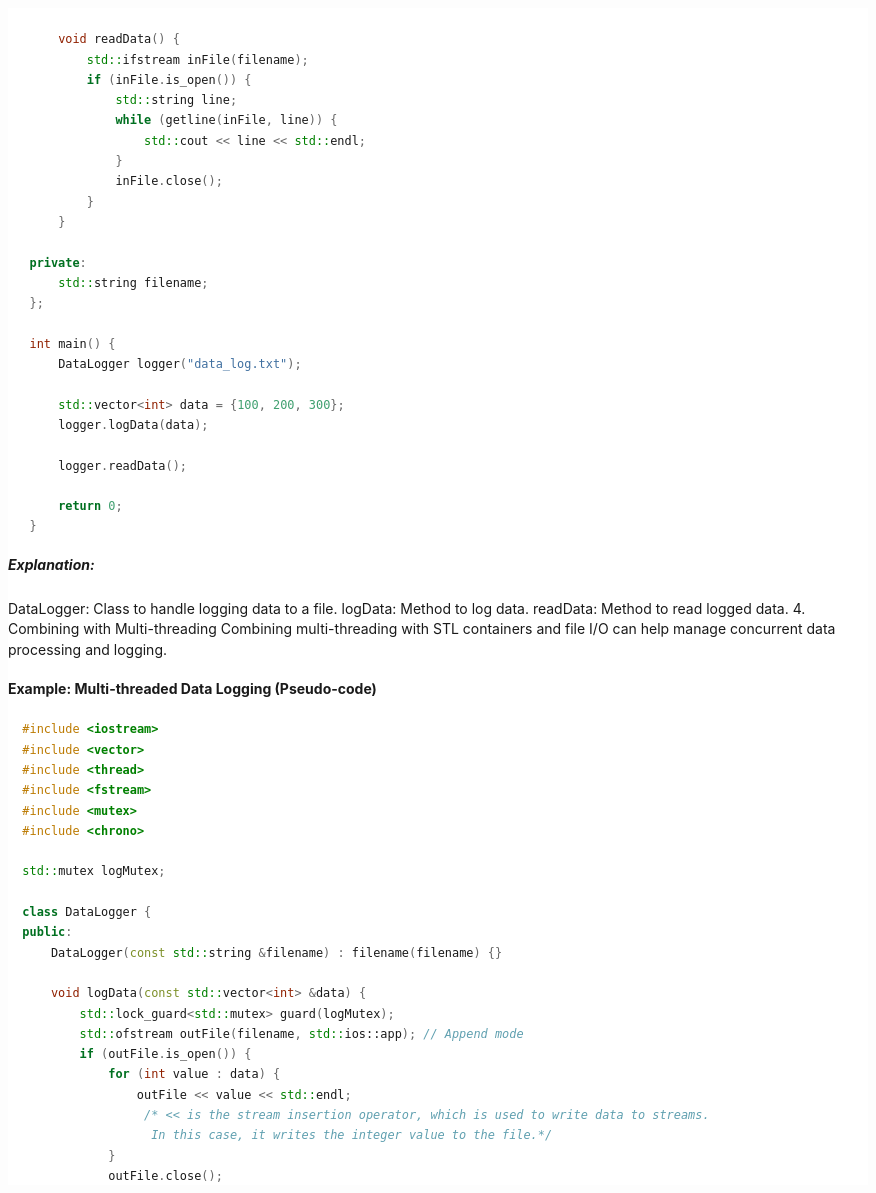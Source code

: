  ```cpp

        void readData() {
            std::ifstream inFile(filename);
            if (inFile.is_open()) {
                std::string line;
                while (getline(inFile, line)) {
                    std::cout << line << std::endl;
                }
                inFile.close();
            }
        }

    private:
        std::string filename;
    };

    int main() {
        DataLogger logger("data_log.txt");

        std::vector<int> data = {100, 200, 300};
        logger.logData(data);

        logger.readData();

        return 0;
    }
```

##### Explanation:

DataLogger: Class to handle logging data to a file.
logData: Method to log data.
readData: Method to read logged data.
4. Combining with Multi-threading
Combining multi-threading with STL containers and file I/O can help manage concurrent data processing and logging.

#### Example: Multi-threaded Data Logging (Pseudo-code)

  ```cpp
    #include <iostream>
    #include <vector>
    #include <thread>
    #include <fstream>
    #include <mutex>
    #include <chrono>

    std::mutex logMutex;

    class DataLogger {
    public:
        DataLogger(const std::string &filename) : filename(filename) {}

        void logData(const std::vector<int> &data) {
            std::lock_guard<std::mutex> guard(logMutex);
            std::ofstream outFile(filename, std::ios::app); // Append mode
            if (outFile.is_open()) {
                for (int value : data) {
                    outFile << value << std::endl;
                     /* << is the stream insertion operator, which is used to write data to streams.
                      In this case, it writes the integer value to the file.*/
                }
                outFile.close();
  ```